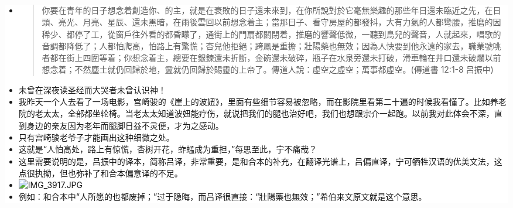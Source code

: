 - >你要在青年的日子想念着創造你、的主，就是在衰敗的日子還未來到，在你所說對於它毫無樂趣的那些年日還未臨近之先，在日頭、亮光、月亮、星辰、還未黑暗，在雨後雲回以前想念着主；當那日子、看守房屋的都發抖，大有力氣的人都彎腰，推磨的因稀少、都停了工，從窗戶往外看的都昏矇了，通街上的門扇都關閉着，推磨的響聲低微，一聽到鳥兒的聲音，人就起來，唱歌的音調都降低了；人都怕爬高，怕路上有驚慌；杏兒他拒絕；跨鳳是重擔；壯陽藥也無效；因為人快要到他永遠的家去，職業號咷者都在街上四圍等着；你想念着主，總要在銀鍊還未折斷，金碗還未破碎，瓶子在水泉旁還未打破，滑車輪在井口還未破爛以前想念着；不然塵土就仍回歸於地，靈就仍回歸於賜靈的上帝了。傳道人說：虛空之虛空；萬事都虛空。(傳道書 12:1-8 呂振中)
- 未曾在深夜读圣经而大哭者未曾认识神！
- 我昨天一个人去看了一场电影，宫崎骏的《崖上的波妞》，里面有些细节容易被忽略，而在影院里看第二十遍的时候我看懂了。比如养老院的老太太，全部都坐轮椅。当老太太知道波妞能疗伤，就说把我们的腿也治好吧，我们也想跟宗介一起跑。以前我对此体会不深，直到身边的亲友因为老年而腿脚日益不灵便，才为之感动。
- 只有宫崎骏老爷子才能画出这种细微之处。
- 这就是“人怕高处，路上有惊慌，杏树开花，蚱蜢成为重担，”每思至此，宁不痛哉？
- 这里需要说明的是，吕振中的译本，简称吕译，非常重要，是和合本的补充，在翻译光谱上，吕偏直译，宁可牺牲汉语的优美文法，这点很执拗，但也弥补了和合本偏意译的不足。
- ![IMG_3917.JPG](https://i.loli.net/2021/01/17/NX1WpnlY6dA7Cqi.jpg)
- 例如：和合本中“人所愿的也都废掉；”过于隐晦，而吕译很直接：“壯陽藥也無效；”希伯来文原文就是这个意思。
